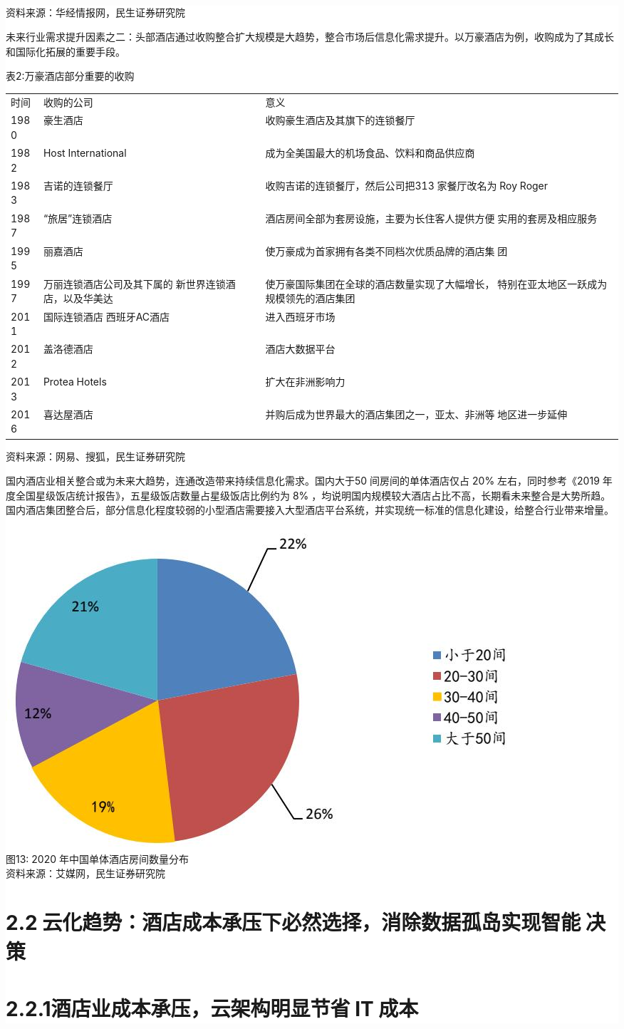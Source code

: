 资料来源：华经情报网，民生证券研究院

未来行业需求提升因素之二：头部酒店通过收购整合扩大规模是大趋势，整合市场后信息化需求提升。以万豪酒店为例，收购成为了其成长和国际化拓展的重要手段。

表2:万豪酒店部分重要的收购  

<table><tr><td>时间</td><td>收购的公司</td><td>意义</td></tr><tr><td>1980</td><td>豪生酒店</td><td>收购豪生酒店及其旗下的连锁餐厅</td></tr><tr><td>1982</td><td>Host International</td><td>成为全美国最大的机场食品、饮料和商品供应商</td></tr><tr><td>1983</td><td>吉诺的连锁餐厅</td><td>收购吉诺的连锁餐厅，然后公司把313 家餐厅改名为 Roy Roger</td></tr><tr><td>1987</td><td>“旅居”连锁酒店</td><td>酒店房间全部为套房设施，主要为长住客人提供方便 实用的套房及相应服务</td></tr><tr><td>1995</td><td>丽嘉酒店</td><td>使万豪成为首家拥有各类不同档次优质品牌的酒店集 团</td></tr><tr><td>1997</td><td>万丽连锁酒店公司及其下属的 新世界连锁酒店，以及华美达</td><td>使万豪国际集团在全球的酒店数量实现了大幅增长， 特别在亚太地区一跃成为规模领先的酒店集团</td></tr><tr><td>2011</td><td>国际连锁酒店 西班牙AC酒店</td><td>进入西班牙市场</td></tr><tr><td>2012</td><td>盖洛德酒店</td><td>酒店大数据平台</td></tr><tr><td>2013</td><td>Protea Hotels</td><td>扩大在非洲影响力</td></tr><tr><td>2016</td><td>喜达屋酒店</td><td>并购后成为世界最大的酒店集团之一，亚太、非洲等 地区进一步延伸</td></tr></table>

资料来源：网易、搜狐，民生证券研究院

国内酒店业相关整合或为未来大趋势，连通改造带来持续信息化需求。国内大于50 间房间的单体酒店仅占 $2 0 \%$ 左右，同时参考《2019 年度全国星级饭店统计报告》，五星级饭店数量占星级饭店比例约为 $8 \%$ ，均说明国内规模较大酒店占比不高，长期看未来整合是大势所趋。国内酒店集团整合后，部分信息化程度较弱的小型酒店需要接入大型酒店平台系统，并实现统一标准的信息化建设，给整合行业带来增量。

![](images/91ebcfb91d0294676c4dbf5846a648f056eac74b43dbe6761f5b247b7083c87b.jpg)  
图13: 2020 年中国单体酒店房间数量分布  
资料来源：艾媒网，民生证券研究院

# 2.2 云化趋势：酒店成本承压下必然选择，消除数据孤岛实现智能 决策

# 2.2.1酒店业成本承压，云架构明显节省 IT 成本
